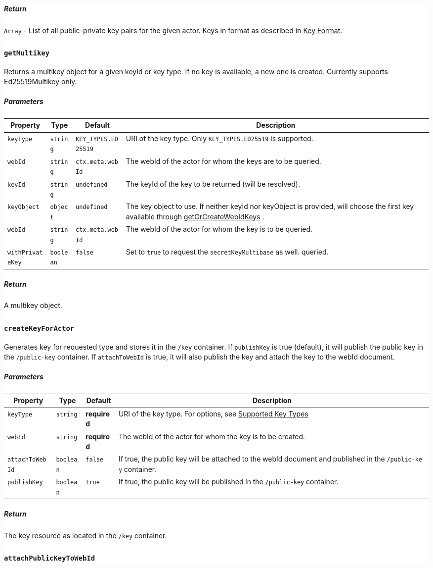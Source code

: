 ##### Return

`Array` - List of all public-private key pairs for the given actor. Keys in format as described in [Key Format](#key-format).

### `getMultikey`

Returns a multikey object for a given keyId or key type. If no key is available, a new one is created.
Currently supports Ed25519Multikey only.

##### Parameters

| Property         | Type      | Default             | Description                                                                                                                                                    |
| ---------------- | --------- | ------------------- | -------------------------------------------------------------------------------------------------------------------------------------------------------------- |
| `keyType`        | `string`  | `KEY_TYPES.ED25519` | URI of the key type. Only `KEY_TYPES.ED25519` is supported.                                                                                                    |
| `webId`          | `string`  | `ctx.meta.webId`    | The webId of the actor for whom the keys are to be queried.                                                                                                    |
| `keyId`          | `string`  | `undefined`         | The keyId of the key to be returned (will be resolved).                                                                                                        |
| `keyObject`      | `object`  | `undefined`         | The key object to use. If neither keyId nor keyObject is provided, will choose the first key available through [getOrCreateWebIdKeys](#getOrCreateWebIdKeys) . |
| `webId`          | `string`  | `ctx.meta.webId`    | The webId of the actor for whom the key is to be queried.                                                                                                      |
| `withPrivateKey` | `boolean` | `false`             | Set to `true` to request the `secretKeyMultibase` as well. queried.                                                                                            |

##### Return

A multikey object.

### `createKeyForActor`

Generates key for requested type and stores it in the `/key` container.
If `publishKey` is true (default), it will publish the public key in the `/public-key` container.
If `attachToWebId` is true, it will also publish the key and attach the key to the webId document.

##### Parameters

| Property        | Type      | Default      | Description                                                                                                  |
| --------------- | --------- | ------------ | ------------------------------------------------------------------------------------------------------------ |
| `keyType`       | `string`  | **required** | URI of the key type. For options, see [Supported Key Types](#supported-key-types)                            |
| `webId`         | `string`  | **required** | The webId of the actor for whom the key is to be created.                                                    |
| `attachToWebId` | `boolean` | `false`      | If true, the public key will be attached to the webId document and published in the `/public-key` container. |
| `publishKey`    | `boolean` | `true`       | If true, the public key will be published in the `/public-key` container.                                    |

##### Return

The key resource as located in the `/key` container.

### `attachPublicKeyToWebId`
